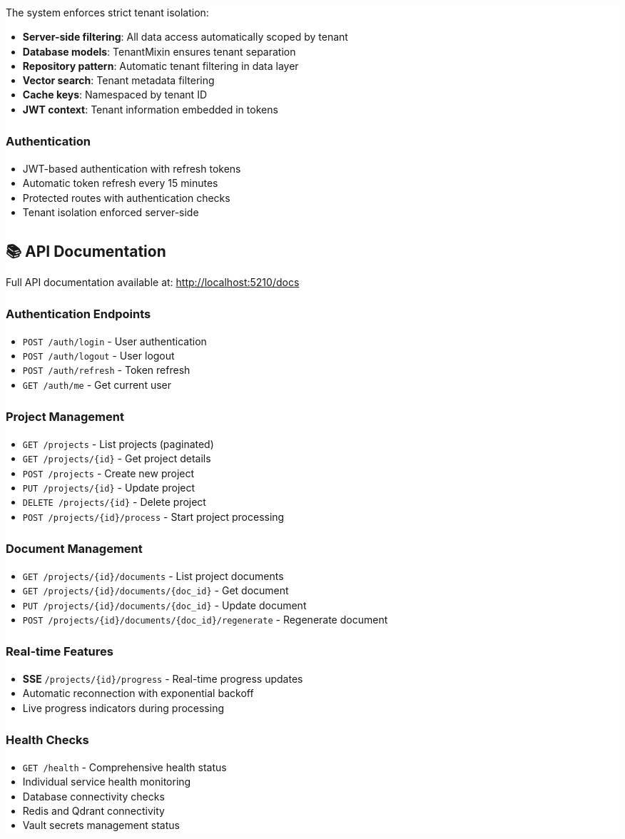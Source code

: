 The system enforces strict tenant isolation:

- **Server-side filtering**: All data access automatically scoped by tenant
- **Database models**: TenantMixin ensures tenant separation
- **Repository pattern**: Automatic tenant filtering in data layer
- **Vector search**: Tenant metadata filtering
- **Cache keys**: Namespaced by tenant ID
- **JWT context**: Tenant information embedded in tokens

### Authentication

- JWT-based authentication with refresh tokens
- Automatic token refresh every 15 minutes
- Protected routes with authentication checks
- Tenant isolation enforced server-side

## 📚 API Documentation

Full API documentation available at: <http://localhost:5210/docs>

### Authentication Endpoints

- `POST /auth/login` - User authentication
- `POST /auth/logout` - User logout
- `POST /auth/refresh` - Token refresh
- `GET /auth/me` - Get current user

### Project Management

- `GET /projects` - List projects (paginated)
- `GET /projects/{id}` - Get project details
- `POST /projects` - Create new project
- `PUT /projects/{id}` - Update project
- `DELETE /projects/{id}` - Delete project
- `POST /projects/{id}/process` - Start project processing

### Document Management

- `GET /projects/{id}/documents` - List project documents
- `GET /projects/{id}/documents/{doc_id}` - Get document
- `PUT /projects/{id}/documents/{doc_id}` - Update document
- `POST /projects/{id}/documents/{doc_id}/regenerate` - Regenerate document

### Real-time Features

- **SSE** `/projects/{id}/progress` - Real-time progress updates
- Automatic reconnection with exponential backoff
- Live progress indicators during processing

### Health Checks

- `GET /health` - Comprehensive health status
- Individual service health monitoring
- Database connectivity checks
- Redis and Qdrant connectivity
- Vault secrets management status
